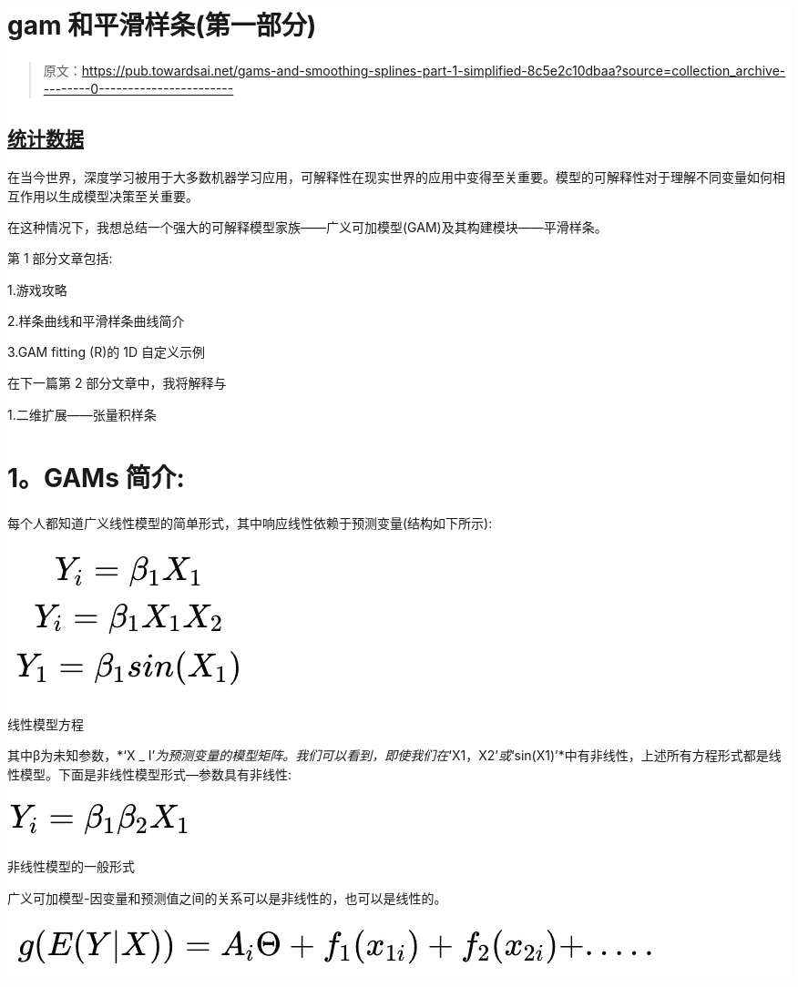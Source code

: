 # gam 和平滑样条(第一部分)

> 原文：<https://pub.towardsai.net/gams-and-smoothing-splines-part-1-simplified-8c5e2c10dbaa?source=collection_archive---------0----------------------->

## [统计数据](https://towardsai.net/p/category/statistics)

在当今世界，深度学习被用于大多数机器学习应用，可解释性在现实世界的应用中变得至关重要。模型的可解释性对于理解不同变量如何相互作用以生成模型决策至关重要。

在这种情况下，我想总结一个强大的可解释模型家族——广义可加模型(GAM)及其构建模块——平滑样条。

第 1 部分文章包括:

1.游戏攻略

2.样条曲线和平滑样条曲线简介

3.GAM fitting (R)的 1D 自定义示例

在下一篇第 2 部分文章中，我将解释与

1.二维扩展——张量积样条

# **1。GAMs 简介:**

每个人都知道广义线性模型的简单形式，其中响应线性依赖于预测变量(结构如下所示):

![](img/59bf5c1310585f864ba5b7513b6e6134.png)

线性模型方程

其中β为未知参数，*‘X _ I’*为预测变量的模型矩阵。我们可以看到，即使我们在*‘X1，X2’*或*‘sin(X1)’*中有非线性，上述所有方程形式都是线性模型。下面是非线性模型形式—参数具有非线性:

![](img/352c704f48ca911feaaf46a05fd7d6ae.png)

非线性模型的一般形式

广义可加模型-因变量和预测值之间的关系可以是非线性的，也可以是线性的。

![](img/d879ffb7006f69d645eed179b19edbc5.png)
